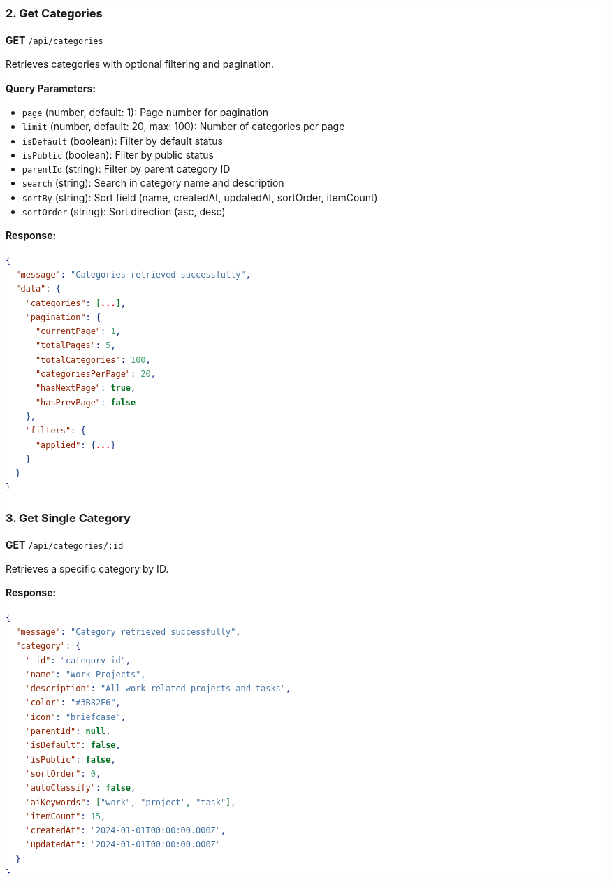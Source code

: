 ### 2. Get Categories
**GET** `/api/categories`

Retrieves categories with optional filtering and pagination.

**Query Parameters:**
- `page` (number, default: 1): Page number for pagination
- `limit` (number, default: 20, max: 100): Number of categories per page
- `isDefault` (boolean): Filter by default status
- `isPublic` (boolean): Filter by public status
- `parentId` (string): Filter by parent category ID
- `search` (string): Search in category name and description
- `sortBy` (string): Sort field (name, createdAt, updatedAt, sortOrder, itemCount)
- `sortOrder` (string): Sort direction (asc, desc)

**Response:**
```json
{
  "message": "Categories retrieved successfully",
  "data": {
    "categories": [...],
    "pagination": {
      "currentPage": 1,
      "totalPages": 5,
      "totalCategories": 100,
      "categoriesPerPage": 20,
      "hasNextPage": true,
      "hasPrevPage": false
    },
    "filters": {
      "applied": {...}
    }
  }
}
```

### 3. Get Single Category
**GET** `/api/categories/:id`

Retrieves a specific category by ID.

**Response:**
```json
{
  "message": "Category retrieved successfully",
  "category": {
    "_id": "category-id",
    "name": "Work Projects",
    "description": "All work-related projects and tasks",
    "color": "#3B82F6",
    "icon": "briefcase",
    "parentId": null,
    "isDefault": false,
    "isPublic": false,
    "sortOrder": 0,
    "autoClassify": false,
    "aiKeywords": ["work", "project", "task"],
    "itemCount": 15,
    "createdAt": "2024-01-01T00:00:00.000Z",
    "updatedAt": "2024-01-01T00:00:00.000Z"
  }
}
```
